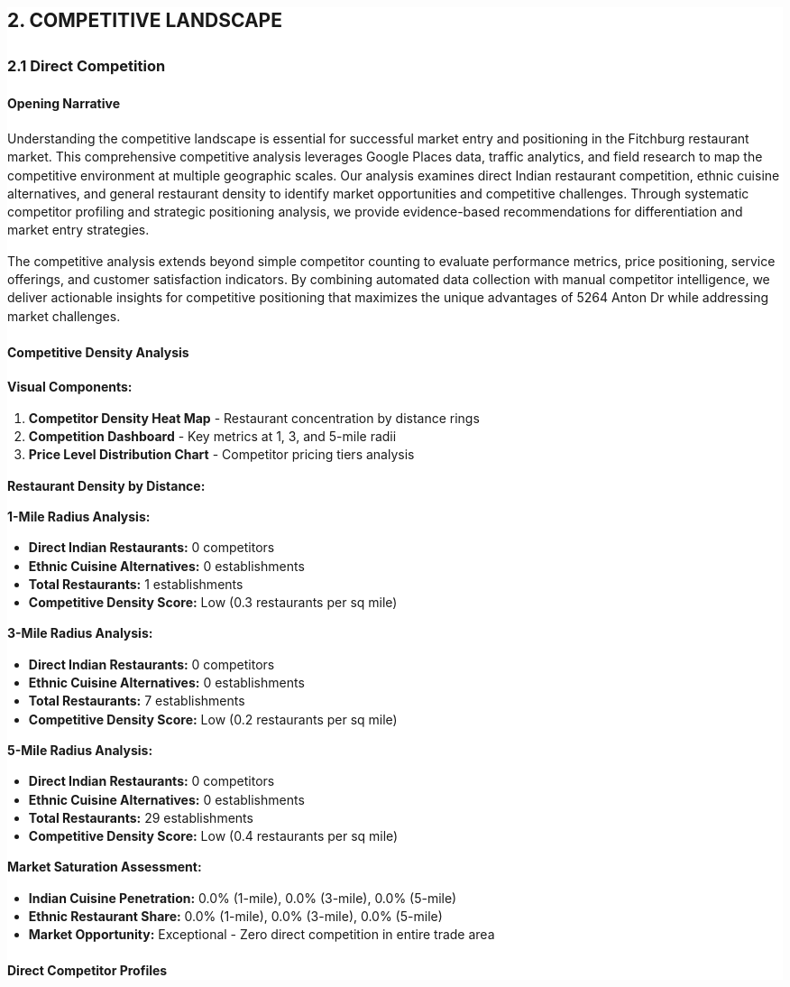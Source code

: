 ## 2. COMPETITIVE LANDSCAPE

### 2.1 Direct Competition

#### **Opening Narrative**

Understanding the competitive landscape is essential for successful market entry and positioning in the Fitchburg restaurant market. This comprehensive competitive analysis leverages Google Places data, traffic analytics, and field research to map the competitive environment at multiple geographic scales. Our analysis examines direct Indian restaurant competition, ethnic cuisine alternatives, and general restaurant density to identify market opportunities and competitive challenges. Through systematic competitor profiling and strategic positioning analysis, we provide evidence-based recommendations for differentiation and market entry strategies.

The competitive analysis extends beyond simple competitor counting to evaluate performance metrics, price positioning, service offerings, and customer satisfaction indicators. By combining automated data collection with manual competitor intelligence, we deliver actionable insights for competitive positioning that maximizes the unique advantages of 5264 Anton Dr while addressing market challenges.

#### **Competitive Density Analysis**

**Visual Components:**
1. **Competitor Density Heat Map** - Restaurant concentration by distance rings
2. **Competition Dashboard** - Key metrics at 1, 3, and 5-mile radii
3. **Price Level Distribution Chart** - Competitor pricing tiers analysis

**Restaurant Density by Distance:**

**1-Mile Radius Analysis:**
- **Direct Indian Restaurants:** 0 competitors
- **Ethnic Cuisine Alternatives:** 0 establishments
- **Total Restaurants:** 1 establishments
- **Competitive Density Score:** Low (0.3 restaurants per sq mile)

**3-Mile Radius Analysis:**
- **Direct Indian Restaurants:** 0 competitors
- **Ethnic Cuisine Alternatives:** 0 establishments
- **Total Restaurants:** 7 establishments
- **Competitive Density Score:** Low (0.2 restaurants per sq mile)

**5-Mile Radius Analysis:**
- **Direct Indian Restaurants:** 0 competitors
- **Ethnic Cuisine Alternatives:** 0 establishments
- **Total Restaurants:** 29 establishments
- **Competitive Density Score:** Low (0.4 restaurants per sq mile)

**Market Saturation Assessment:**
- **Indian Cuisine Penetration:** 0.0% (1-mile), 0.0% (3-mile), 0.0% (5-mile)
- **Ethnic Restaurant Share:** 0.0% (1-mile), 0.0% (3-mile), 0.0% (5-mile)
- **Market Opportunity:** Exceptional - Zero direct competition in entire trade area

#### **Direct Competitor Profiles**
